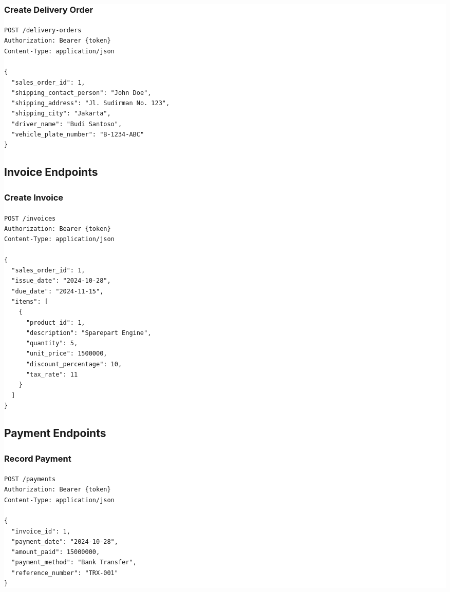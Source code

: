 ### Create Delivery Order
```http
POST /delivery-orders
Authorization: Bearer {token}
Content-Type: application/json

{
  "sales_order_id": 1,
  "shipping_contact_person": "John Doe",
  "shipping_address": "Jl. Sudirman No. 123",
  "shipping_city": "Jakarta",
  "driver_name": "Budi Santoso",
  "vehicle_plate_number": "B-1234-ABC"
}
```

## Invoice Endpoints

### Create Invoice
```http
POST /invoices
Authorization: Bearer {token}
Content-Type: application/json

{
  "sales_order_id": 1,
  "issue_date": "2024-10-28",
  "due_date": "2024-11-15",
  "items": [
    {
      "product_id": 1,
      "description": "Sparepart Engine",
      "quantity": 5,
      "unit_price": 1500000,
      "discount_percentage": 10,
      "tax_rate": 11
    }
  ]
}
```

## Payment Endpoints

### Record Payment
```http
POST /payments
Authorization: Bearer {token}
Content-Type: application/json

{
  "invoice_id": 1,
  "payment_date": "2024-10-28",
  "amount_paid": 15000000,
  "payment_method": "Bank Transfer",
  "reference_number": "TRX-001"
}
```
